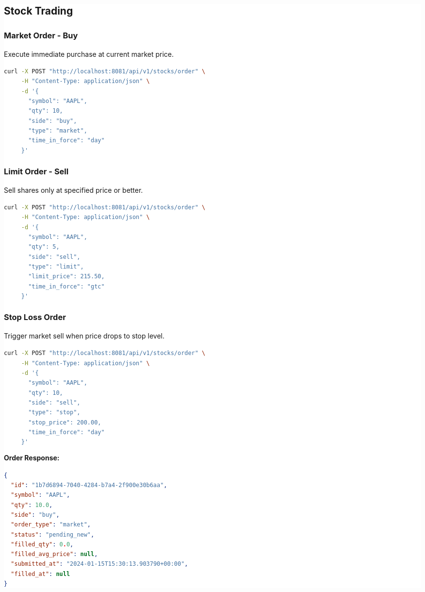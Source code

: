 ## Stock Trading

### Market Order - Buy
Execute immediate purchase at current market price.

```bash
curl -X POST "http://localhost:8081/api/v1/stocks/order" \
     -H "Content-Type: application/json" \
     -d '{
       "symbol": "AAPL",
       "qty": 10,
       "side": "buy",
       "type": "market",
       "time_in_force": "day"
     }'
```

### Limit Order - Sell  
Sell shares only at specified price or better.

```bash
curl -X POST "http://localhost:8081/api/v1/stocks/order" \
     -H "Content-Type: application/json" \
     -d '{
       "symbol": "AAPL",
       "qty": 5,
       "side": "sell",
       "type": "limit",
       "limit_price": 215.50,
       "time_in_force": "gtc"
     }'
```

### Stop Loss Order
Trigger market sell when price drops to stop level.

```bash
curl -X POST "http://localhost:8081/api/v1/stocks/order" \
     -H "Content-Type: application/json" \
     -d '{
       "symbol": "AAPL",
       "qty": 10,
       "side": "sell",
       "type": "stop",
       "stop_price": 200.00,
       "time_in_force": "day"
     }'
```

**Order Response:**
```json
{
  "id": "1b7d6894-7040-4284-b7a4-2f900e30b6aa",
  "symbol": "AAPL", 
  "qty": 10.0,
  "side": "buy",
  "order_type": "market",
  "status": "pending_new",
  "filled_qty": 0.0,
  "filled_avg_price": null,
  "submitted_at": "2024-01-15T15:30:13.903790+00:00",
  "filled_at": null
}
```
